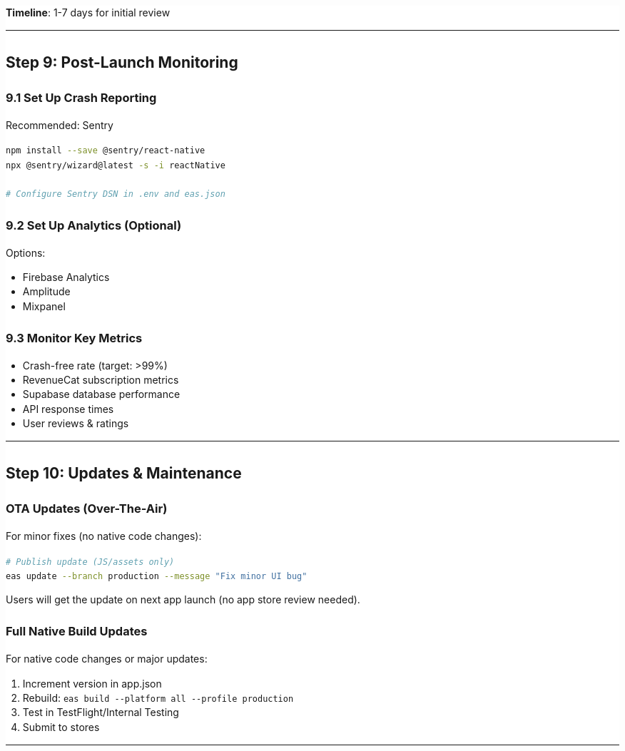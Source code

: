 **Timeline**: 1-7 days for initial review

---

## Step 9: Post-Launch Monitoring

### 9.1 Set Up Crash Reporting

Recommended: Sentry

```bash
npm install --save @sentry/react-native
npx @sentry/wizard@latest -s -i reactNative

# Configure Sentry DSN in .env and eas.json
```

### 9.2 Set Up Analytics (Optional)

Options:
- Firebase Analytics
- Amplitude
- Mixpanel

### 9.3 Monitor Key Metrics

- Crash-free rate (target: >99%)
- RevenueCat subscription metrics
- Supabase database performance
- API response times
- User reviews & ratings

---

## Step 10: Updates & Maintenance

### OTA Updates (Over-The-Air)

For minor fixes (no native code changes):

```bash
# Publish update (JS/assets only)
eas update --branch production --message "Fix minor UI bug"
```

Users will get the update on next app launch (no app store review needed).

### Full Native Build Updates

For native code changes or major updates:

1. Increment version in app.json
2. Rebuild: `eas build --platform all --profile production`
3. Test in TestFlight/Internal Testing
4. Submit to stores

---